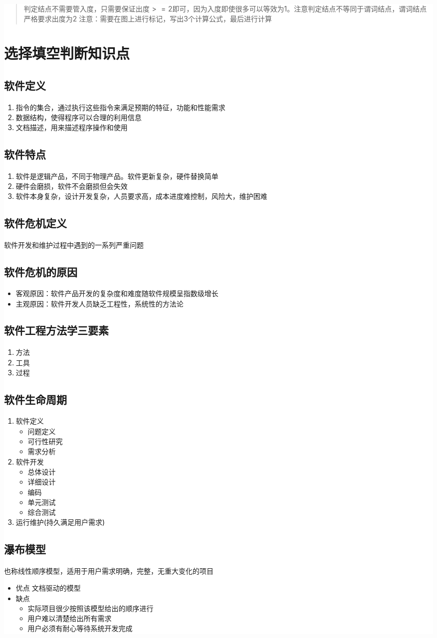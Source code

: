 > 判定结点不需要管入度，只需要保证出度$>=2$即可，因为入度即使很多可以等效为1。注意判定结点不等同于谓词结点，谓词结点严格要求出度为2
> 注意：需要在图上进行标记，写出3个计算公式，最后进行计算

# 选择填空判断知识点
## 软件定义
1. 指令的集合，通过执行这些指令来满足预期的特征，功能和性能需求
2. 数据结构，使得程序可以合理的利用信息
3. 文档描述，用来描述程序操作和使用

## 软件特点
1. 软件是逻辑产品，不同于物理产品。软件更新复杂，硬件替换简单
2. 硬件会磨损，软件不会磨损但会失效
3. 软件本身复杂，设计开发复杂，人员要求高，成本进度难控制，风险大，维护困难

## 软件危机定义
软件开发和维护过程中遇到的一系列严重问题

## 软件危机的原因
- 客观原因：软件产品开发的复杂度和难度随软件规模呈指数级增长
- 主观原因：软件开发人员缺乏工程性，系统性的方法论

## 软件工程方法学三要素
1. 方法
2. 工具
3. 过程

## 软件生命周期
1. 软件定义
    - 问题定义
    - 可行性研究
    - 需求分析
2. 软件开发
    - 总体设计
    - 详细设计
    - 编码
    - 单元测试
    - 综合测试
3. 运行维护(持久满足用户需求)

## 瀑布模型
也称线性顺序模型，适用于用户需求明确，完整，无重大变化的项目
- 优点
    文档驱动的模型
- 缺点
    - 实际项目很少按照该模型给出的顺序进行
    - 用户难以清楚给出所有需求
    - 用户必须有耐心等待系统开发完成
